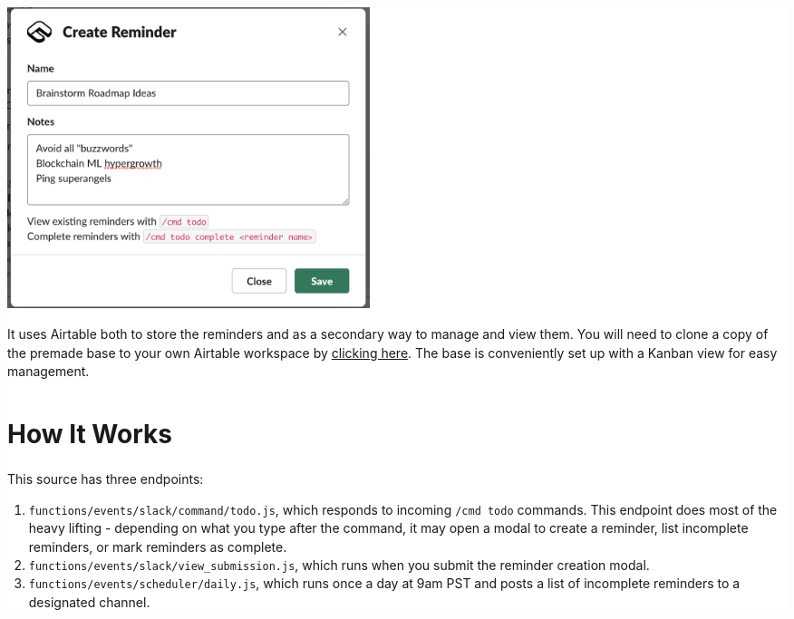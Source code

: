 <img src="./readme/create-reminder.png" alt="Slack reminders you create sync with your Airtable base" width="400">

It uses Airtable both to store the reminders and as a secondary way to manage
and view them. You will need to clone a copy of the premade base to your own 
Airtable workspace by 
[clicking here](https://airtable.com/addBaseFromShare/shrZJn1kSCdGGpMu5).
The base is conveniently set up with a Kanban view for easy management.

# How It Works

This source has three endpoints:

1. `functions/events/slack/command/todo.js`, which responds to incoming
`/cmd todo` commands. This endpoint does most of the heavy lifting - 
depending on what you type after the command, it may open a modal to create a 
reminder, list incomplete reminders, or mark reminders as complete.
2. `functions/events/slack/view_submission.js`, which runs when you submit the
reminder creation modal.
3. `functions/events/scheduler/daily.js`, which runs once a day at 9am PST and
posts a list of incomplete reminders to a designated channel.
